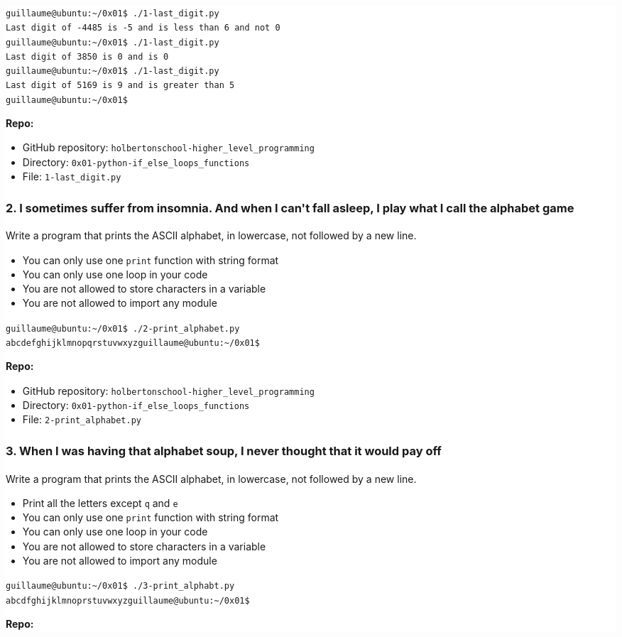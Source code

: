 ```
guillaume@ubuntu:~/0x01$ ./1-last_digit.py
Last digit of -4485 is -5 and is less than 6 and not 0
guillaume@ubuntu:~/0x01$ ./1-last_digit.py
Last digit of 3850 is 0 and is 0
guillaume@ubuntu:~/0x01$ ./1-last_digit.py
Last digit of 5169 is 9 and is greater than 5
guillaume@ubuntu:~/0x01$ 

```

**Repo:**

-   GitHub repository:  `holbertonschool-higher_level_programming`
-   Directory:  `0x01-python-if_else_loops_functions`
-   File:  `1-last_digit.py`

### 2. I sometimes suffer from insomnia. And when I can't fall asleep, I play what I call the alphabet game

Write a program that prints the ASCII alphabet, in lowercase, not followed by a new line.

-   You can only use one  `print`  function with string format
-   You can only use one loop in your code
-   You are not allowed to store characters in a variable
-   You are not allowed to import any module

```
guillaume@ubuntu:~/0x01$ ./2-print_alphabet.py
abcdefghijklmnopqrstuvwxyzguillaume@ubuntu:~/0x01$

```

**Repo:**

-   GitHub repository:  `holbertonschool-higher_level_programming`
-   Directory:  `0x01-python-if_else_loops_functions`
-   File:  `2-print_alphabet.py`

### 3. When I was having that alphabet soup, I never thought that it would pay off

Write a program that prints the ASCII alphabet, in lowercase, not followed by a new line.

-   Print all the letters except  `q`  and  `e`
-   You can only use one  `print`  function with string format
-   You can only use one loop in your code
-   You are not allowed to store characters in a variable
-   You are not allowed to import any module

```
guillaume@ubuntu:~/0x01$ ./3-print_alphabt.py
abcdfghijklmnoprstuvwxyzguillaume@ubuntu:~/0x01$

```

**Repo:**
